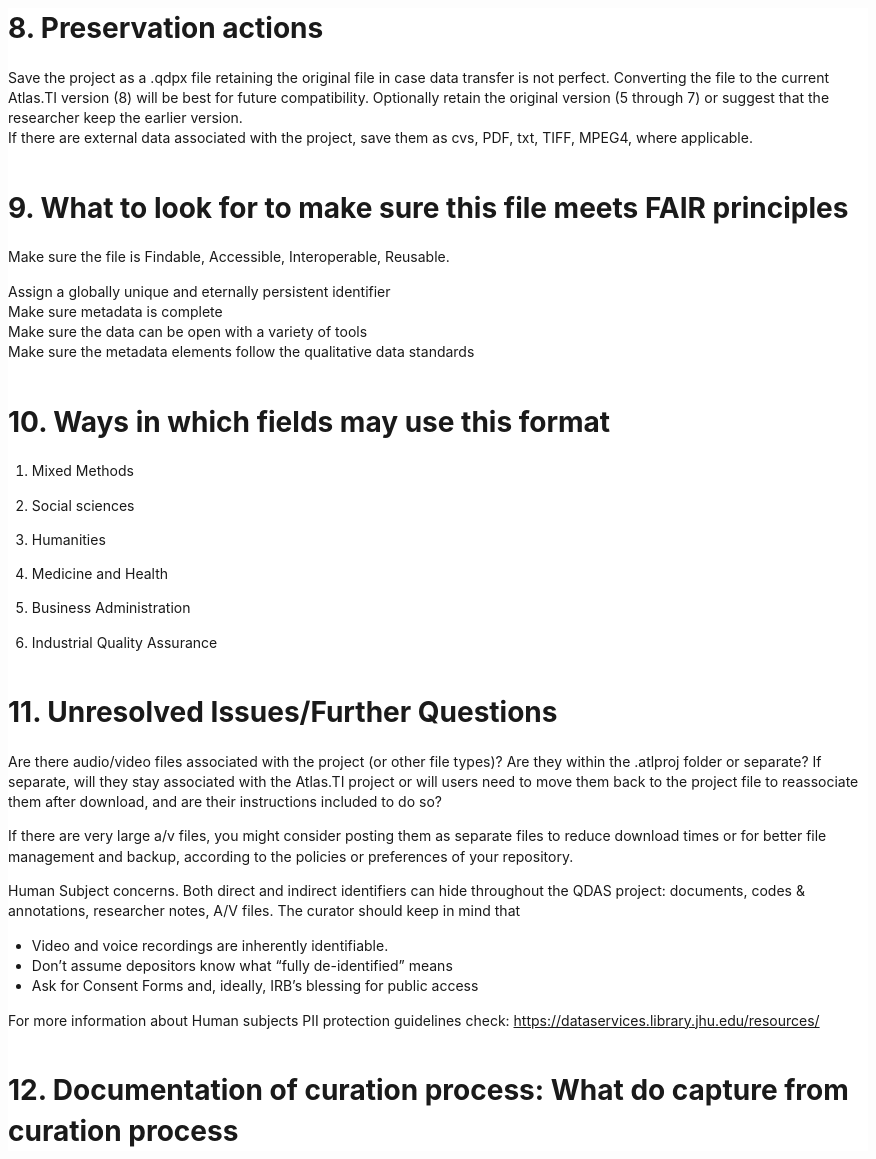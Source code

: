 # 8. Preservation actions

Save the project as a .qdpx file retaining the original file in case data transfer is not perfect. Converting the file to the current Atlas.TI version (8) will be best for future compatibility. Optionally retain the original version (5 through 7) or suggest that the researcher keep the earlier version. <br> If there are external data associated with the project, save them as cvs, PDF, txt, TIFF, MPEG4, where applicable.

# 9. What to look for to make sure this file meets FAIR principles

Make sure the file is Findable, Accessible, Interoperable, Reusable.

Assign a globally unique and eternally persistent identifier <br> Make sure metadata is complete <br> Make sure the data can be open with a variety of tools <br> Make sure the metadata elements follow the qualitative data standards

# 10. Ways in which fields may use this format

1. Mixed Methods

2. Social sciences

3. Humanities

4. Medicine and Health

5. Business Administration

6. Industrial Quality Assurance

# 11. Unresolved Issues/Further Questions

Are there audio/video files associated with the project (or other file types)? Are they within the .atlproj folder or separate? If separate, will they stay associated with the Atlas.TI project or will users need to move them back to the project file to reassociate them after download, and are their instructions included to do so?

 If there are very large a/v files, you might consider posting them as separate files to reduce download times or for better file management and backup, according to the policies or preferences of your repository.

Human Subject concerns. Both direct and indirect identifiers can hide throughout the QDAS project: documents, codes & annotations, researcher notes, A/V files. The curator should keep in mind that
- Video and voice recordings are inherently identifiable.
- Don’t assume depositors know what “fully de-identified” means
- Ask for Consent Forms and, ideally, IRB’s blessing for public access

For more information about Human subjects PII protection guidelines check:  ​https://dataservices.library.jhu.edu/resources/

# 12. Documentation of curation process: What do capture from curation process
